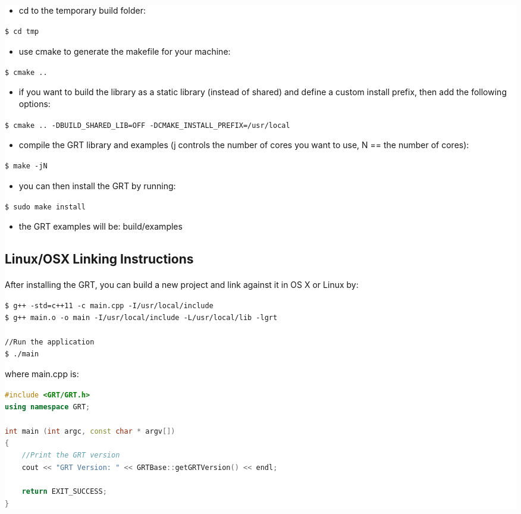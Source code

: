- cd to the temporary build folder:

```
$ cd tmp
```
	
- use cmake to generate the makefile for your machine:

```
$ cmake ..
```

- if you want to build the library as a static library (instead of shared) and define a custom install prefix, then add the following options:

```
$ cmake .. -DBUILD_SHARED_LIB=OFF -DCMAKE_INSTALL_PREFIX=/usr/local
```

- compile the GRT library and examples (j controls the number of cores you want to use, N == the number of cores):

```
$ make -jN
```
	
- you can then install the GRT by running:

```
$ sudo make install
```
	
- the GRT examples will be: build/examples 

## Linux/OSX Linking Instructions
After installing the GRT, you can build a new project and link against it in OS X or Linux by:

```
$ g++ -std=c++11 -c main.cpp -I/usr/local/include
$ g++ main.o -o main -I/usr/local/include -L/usr/local/lib -lgrt
	
//Run the application
$ ./main
```

where main.cpp is:

```C++
#include <GRT/GRT.h>
using namespace GRT;

int main (int argc, const char * argv[])
{
    //Print the GRT version
    cout << "GRT Version: " << GRTBase::getGRTVersion() << endl;

    return EXIT_SUCCESS;
}
```
